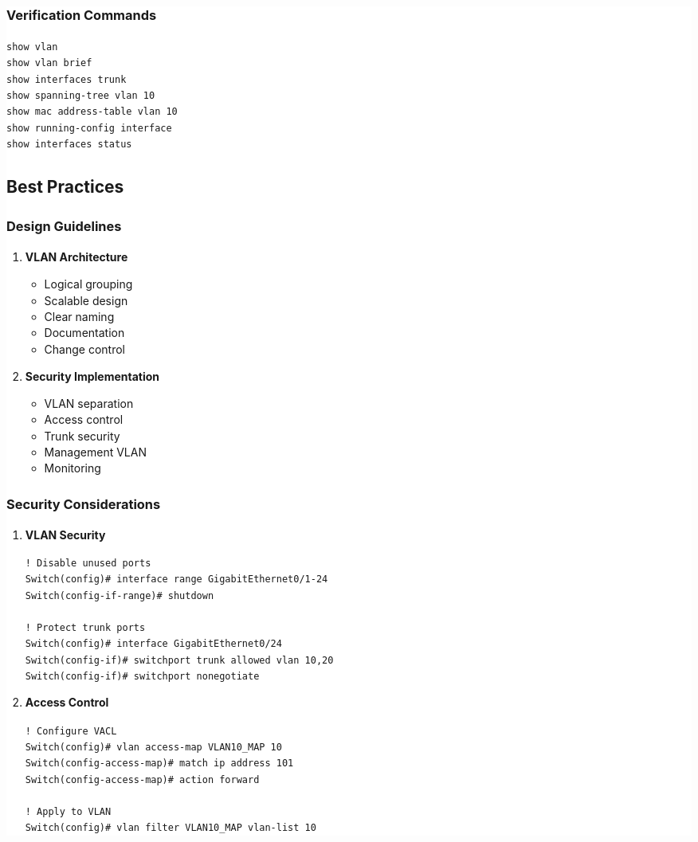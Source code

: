 ### Verification Commands
```
show vlan
show vlan brief
show interfaces trunk
show spanning-tree vlan 10
show mac address-table vlan 10
show running-config interface
show interfaces status
```

## Best Practices

### Design Guidelines
1. **VLAN Architecture**
   - Logical grouping
   - Scalable design
   - Clear naming
   - Documentation
   - Change control

2. **Security Implementation**
   - VLAN separation
   - Access control
   - Trunk security
   - Management VLAN
   - Monitoring

### Security Considerations
1. **VLAN Security**
   ```
   ! Disable unused ports
   Switch(config)# interface range GigabitEthernet0/1-24
   Switch(config-if-range)# shutdown
   
   ! Protect trunk ports
   Switch(config)# interface GigabitEthernet0/24
   Switch(config-if)# switchport trunk allowed vlan 10,20
   Switch(config-if)# switchport nonegotiate
   ```

2. **Access Control**
   ```
   ! Configure VACL
   Switch(config)# vlan access-map VLAN10_MAP 10
   Switch(config-access-map)# match ip address 101
   Switch(config-access-map)# action forward
   
   ! Apply to VLAN
   Switch(config)# vlan filter VLAN10_MAP vlan-list 10
   ```
